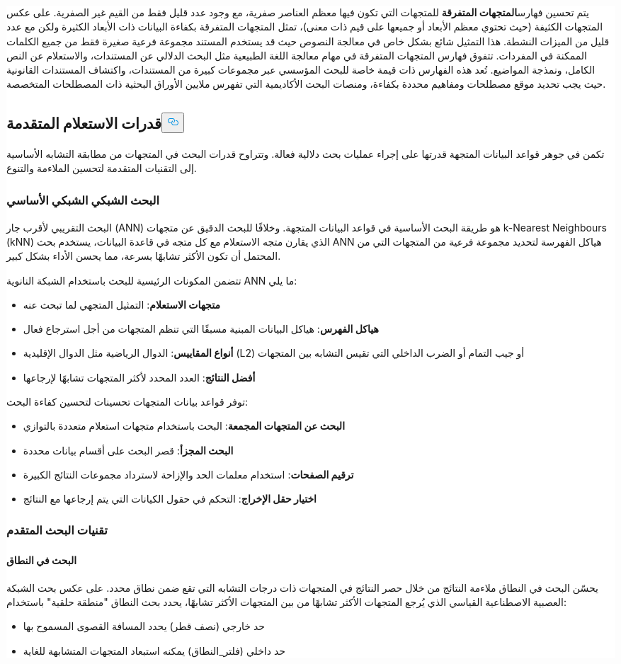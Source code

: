 <p>يتم تحسين فهارس<strong>المتجهات المتفرقة</strong> للمتجهات التي تكون فيها معظم العناصر صفرية، مع وجود عدد قليل فقط من القيم غير الصفرية. على عكس المتجهات الكثيفة (حيث تحتوي معظم الأبعاد أو جميعها على قيم ذات معنى)، تمثل المتجهات المتفرقة بكفاءة البيانات ذات الأبعاد الكثيرة ولكن مع عدد قليل من الميزات النشطة. هذا التمثيل شائع بشكل خاص في معالجة النصوص حيث قد يستخدم المستند مجموعة فرعية صغيرة فقط من جميع الكلمات الممكنة في المفردات. تتفوق فهارس المتجهات المتفرقة في مهام معالجة اللغة الطبيعية مثل البحث الدلالي عن المستندات، والاستعلام عن النص الكامل، ونمذجة المواضيع. تُعد هذه الفهارس ذات قيمة خاصة للبحث المؤسسي عبر مجموعات كبيرة من المستندات، واكتشاف المستندات القانونية حيث يجب تحديد موقع مصطلحات ومفاهيم محددة بكفاءة، ومنصات البحث الأكاديمية التي تفهرس ملايين الأوراق البحثية ذات المصطلحات المتخصصة.</p>
<h2 id="Advanced-Query-Capabilities" class="common-anchor-header">قدرات الاستعلام المتقدمة<button data-href="#Advanced-Query-Capabilities" class="anchor-icon" translate="no">
      <svg translate="no"
        aria-hidden="true"
        focusable="false"
        height="20"
        version="1.1"
        viewBox="0 0 16 16"
        width="16"
      >
        <path
          fill="#0092E4"
          fill-rule="evenodd"
          d="M4 9h1v1H4c-1.5 0-3-1.69-3-3.5S2.55 3 4 3h4c1.45 0 3 1.69 3 3.5 0 1.41-.91 2.72-2 3.25V8.59c.58-.45 1-1.27 1-2.09C10 5.22 8.98 4 8 4H4c-.98 0-2 1.22-2 2.5S3 9 4 9zm9-3h-1v1h1c1 0 2 1.22 2 2.5S13.98 12 13 12H9c-.98 0-2-1.22-2-2.5 0-.83.42-1.64 1-2.09V6.25c-1.09.53-2 1.84-2 3.25C6 11.31 7.55 13 9 13h4c1.45 0 3-1.69 3-3.5S14.5 6 13 6z"
        ></path>
      </svg>
    </button></h2><p>تكمن في جوهر قواعد البيانات المتجهة قدرتها على إجراء عمليات بحث دلالية فعالة. وتتراوح قدرات البحث في المتجهات من مطابقة التشابه الأساسية إلى التقنيات المتقدمة لتحسين الملاءمة والتنوع.</p>
<h3 id="Basic-ANN-Search" class="common-anchor-header">البحث الشبكي الشبكي الأساسي</h3><p>البحث التقريبي لأقرب جار (ANN) هو طريقة البحث الأساسية في قواعد البيانات المتجهة. وخلافًا للبحث الدقيق عن متجهات k-Nearest Neighbours (kNN) الذي يقارن متجه الاستعلام مع كل متجه في قاعدة البيانات، يستخدم بحث ANN هياكل الفهرسة لتحديد مجموعة فرعية من المتجهات التي من المحتمل أن تكون الأكثر تشابهًا بسرعة، مما يحسن الأداء بشكل كبير.</p>
<p>تتضمن المكونات الرئيسية للبحث باستخدام الشبكة النانوية ANN ما يلي:</p>
<ul>
<li><p><strong>متجهات الاستعلام</strong>: التمثيل المتجهي لما تبحث عنه</p></li>
<li><p><strong>هياكل الفهرس</strong>: هياكل البيانات المبنية مسبقًا التي تنظم المتجهات من أجل استرجاع فعال</p></li>
<li><p><strong>أنواع المقاييس</strong>: الدوال الرياضية مثل الدوال الإقليدية (L2) أو جيب التمام أو الضرب الداخلي التي تقيس التشابه بين المتجهات</p></li>
<li><p><strong>أفضل النتائج</strong>: العدد المحدد لأكثر المتجهات تشابهًا لإرجاعها</p></li>
</ul>
<p>توفر قواعد بيانات المتجهات تحسينات لتحسين كفاءة البحث:</p>
<ul>
<li><p><strong>البحث عن المتجهات المجمعة</strong>: البحث باستخدام متجهات استعلام متعددة بالتوازي</p></li>
<li><p><strong>البحث المجزأ</strong>: قصر البحث على أقسام بيانات محددة</p></li>
<li><p><strong>ترقيم الصفحات</strong>: استخدام معلمات الحد والإزاحة لاسترداد مجموعات النتائج الكبيرة</p></li>
<li><p><strong>اختيار حقل الإخراج</strong>: التحكم في حقول الكيانات التي يتم إرجاعها مع النتائج</p></li>
</ul>
<h3 id="Advanced-Search-Techniques" class="common-anchor-header">تقنيات البحث المتقدم</h3><h4 id="Range-Search" class="common-anchor-header">البحث في النطاق</h4><p>يحسّن البحث في النطاق ملاءمة النتائج من خلال حصر النتائج في المتجهات ذات درجات التشابه التي تقع ضمن نطاق محدد. على عكس بحث الشبكة العصبية الاصطناعية القياسي الذي يُرجع المتجهات الأكثر تشابهًا من بين المتجهات الأكثر تشابهًا، يحدد بحث النطاق "منطقة حلقية" باستخدام:</p>
<ul>
<li><p>حد خارجي (نصف قطر) يحدد المسافة القصوى المسموح بها</p></li>
<li><p>حد داخلي (فلتر_النطاق) يمكنه استبعاد المتجهات المتشابهة للغاية</p></li>
</ul>